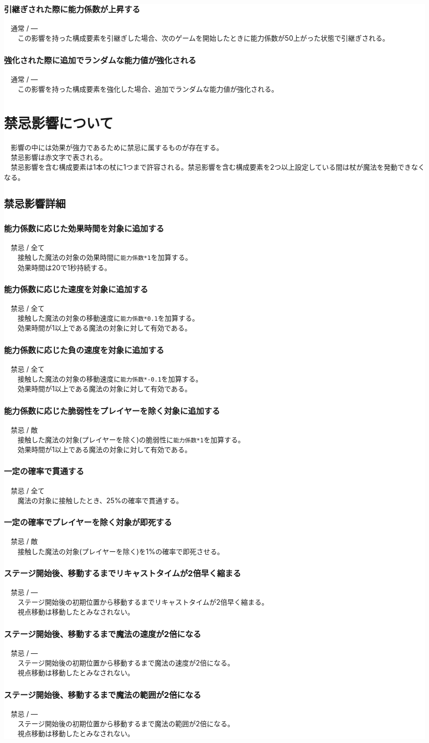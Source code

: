 ### 引継ぎされた際に能力係数が上昇する
　通常 / ―  
　　この影響を持った構成要素を引継ぎした場合、次のゲームを開始したときに能力係数が50上がった状態で引継ぎされる。  

### 強化された際に追加でランダムな能力値が強化される
　通常 / ―  
　　この影響を持った構成要素を強化した場合、追加でランダムな能力値が強化される。  

# 禁忌影響について
　影響の中には効果が強力であるために禁忌に属するものが存在する。  
　禁忌影響は赤文字で表される。  
　禁忌影響を含む構成要素は1本の杖に1つまで許容される。禁忌影響を含む構成要素を2つ以上設定している間は杖が魔法を発動できなくなる。  

## 禁忌影響詳細

### 能力係数に応じた効果時間を対象に追加する
　禁忌 / 全て  
　　接触した魔法の対象の効果時間に`能力係数*1`を加算する。  
　　効果時間は20で1秒持続する。  

### 能力係数に応じた速度を対象に追加する
　禁忌 / 全て  
　　接触した魔法の対象の移動速度に`能力係数*0.1`を加算する。  
　　効果時間が1以上である魔法の対象に対して有効である。  

### 能力係数に応じた負の速度を対象に追加する
　禁忌 / 全て  
　　接触した魔法の対象の移動速度に`能力係数*-0.1`を加算する。  
　　効果時間が1以上である魔法の対象に対して有効である。  

### 能力係数に応じた脆弱性をプレイヤーを除く対象に追加する
　禁忌 / 敵  
　　接触した魔法の対象(プレイヤーを除く)の脆弱性に`能力係数*1`を加算する。  
　　効果時間が1以上である魔法の対象に対して有効である。  

### 一定の確率で貫通する
　禁忌 / 全て  
　　魔法の対象に接触したとき、25%の確率で貫通する。  

### 一定の確率でプレイヤーを除く対象が即死する
　禁忌 / 敵  
　　接触した魔法の対象(プレイヤーを除く)を1%の確率で即死させる。  

### ステージ開始後、移動するまでリキャストタイムが2倍早く縮まる
　禁忌 / ―  
　　ステージ開始後の初期位置から移動するまでリキャストタイムが2倍早く縮まる。  
　　視点移動は移動したとみなされない。  

### ステージ開始後、移動するまで魔法の速度が2倍になる
　禁忌 / ―  
　　ステージ開始後の初期位置から移動するまで魔法の速度が2倍になる。  
　　視点移動は移動したとみなされない。  

### ステージ開始後、移動するまで魔法の範囲が2倍になる
　禁忌 / ―  
　　ステージ開始後の初期位置から移動するまで魔法の範囲が2倍になる。  
　　視点移動は移動したとみなされない。  
